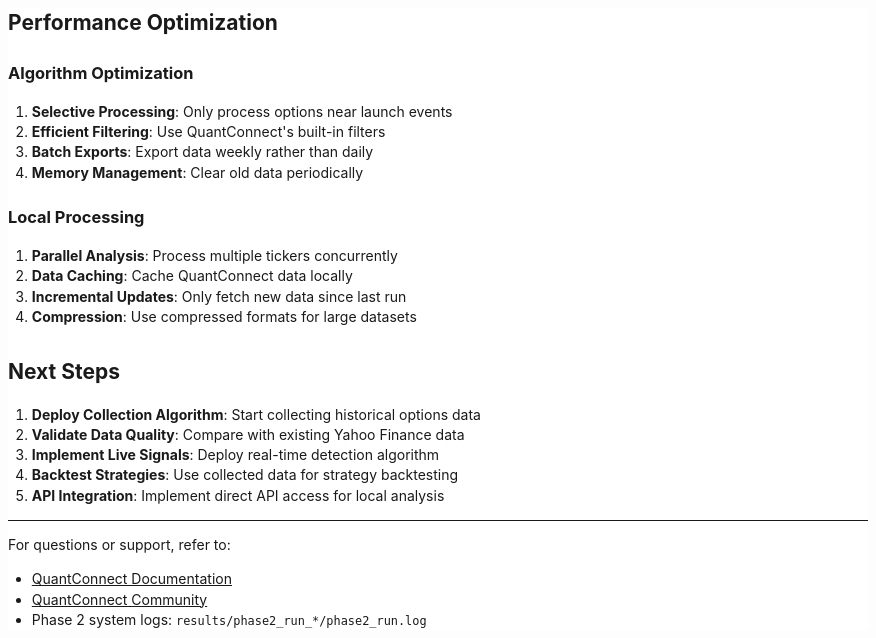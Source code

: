 ## Performance Optimization

### Algorithm Optimization

1. **Selective Processing**: Only process options near launch events
2. **Efficient Filtering**: Use QuantConnect's built-in filters
3. **Batch Exports**: Export data weekly rather than daily
4. **Memory Management**: Clear old data periodically

### Local Processing

1. **Parallel Analysis**: Process multiple tickers concurrently
2. **Data Caching**: Cache QuantConnect data locally
3. **Incremental Updates**: Only fetch new data since last run
4. **Compression**: Use compressed formats for large datasets

## Next Steps

1. **Deploy Collection Algorithm**: Start collecting historical options data
2. **Validate Data Quality**: Compare with existing Yahoo Finance data
3. **Implement Live Signals**: Deploy real-time detection algorithm
4. **Backtest Strategies**: Use collected data for strategy backtesting
5. **API Integration**: Implement direct API access for local analysis

---

For questions or support, refer to:
- [QuantConnect Documentation](https://www.quantconnect.com/docs/)
- [QuantConnect Community](https://www.quantconnect.com/forum/)
- Phase 2 system logs: `results/phase2_run_*/phase2_run.log`